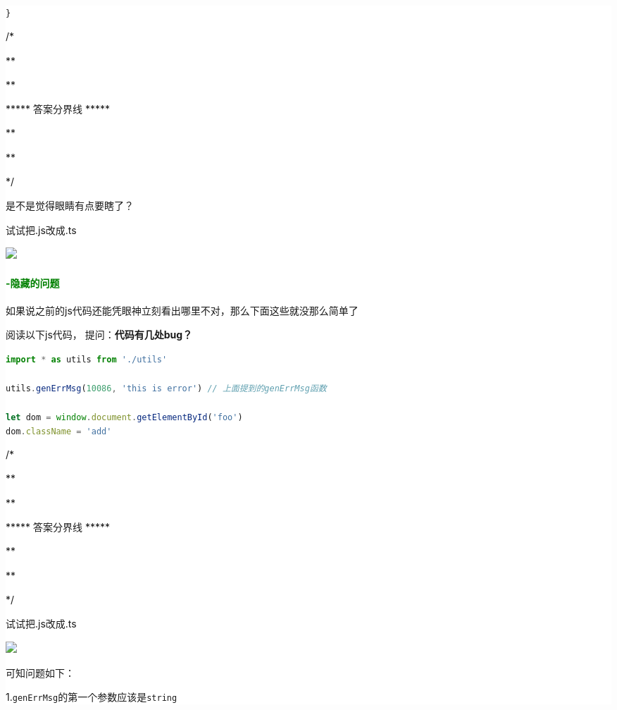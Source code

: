 ```js
}
```

/*

**

**

***** 答案分界线 *****

**

**

*/

是不是觉得眼睛有点要瞎了？

试试把.js改成.ts

![](https://tva1.sinaimg.cn/large/006y8mN6gy1g7rshkgb9oj30en0b2q5w.jpg)

#### <font color=green>-隐藏的问题</font>

如果说之前的js代码还能凭眼神立刻看出哪里不对，那么下面这些就没那么简单了

阅读以下js代码，
提问：**代码有几处bug？**

```js
import * as utils from './utils'

utils.genErrMsg(10086, 'this is error') // 上面提到的genErrMsg函数

let dom = window.document.getElementById('foo')
dom.className = 'add'
```

/*

**

**

***** 答案分界线 *****

**

**

*/

试试把.js改成.ts

![](https://tva1.sinaimg.cn/large/006y8mN6gy1g7rshlfaz9j30bn04jjss.jpg)

可知问题如下：

1.`genErrMsg`的第一个参数应该是`string`
